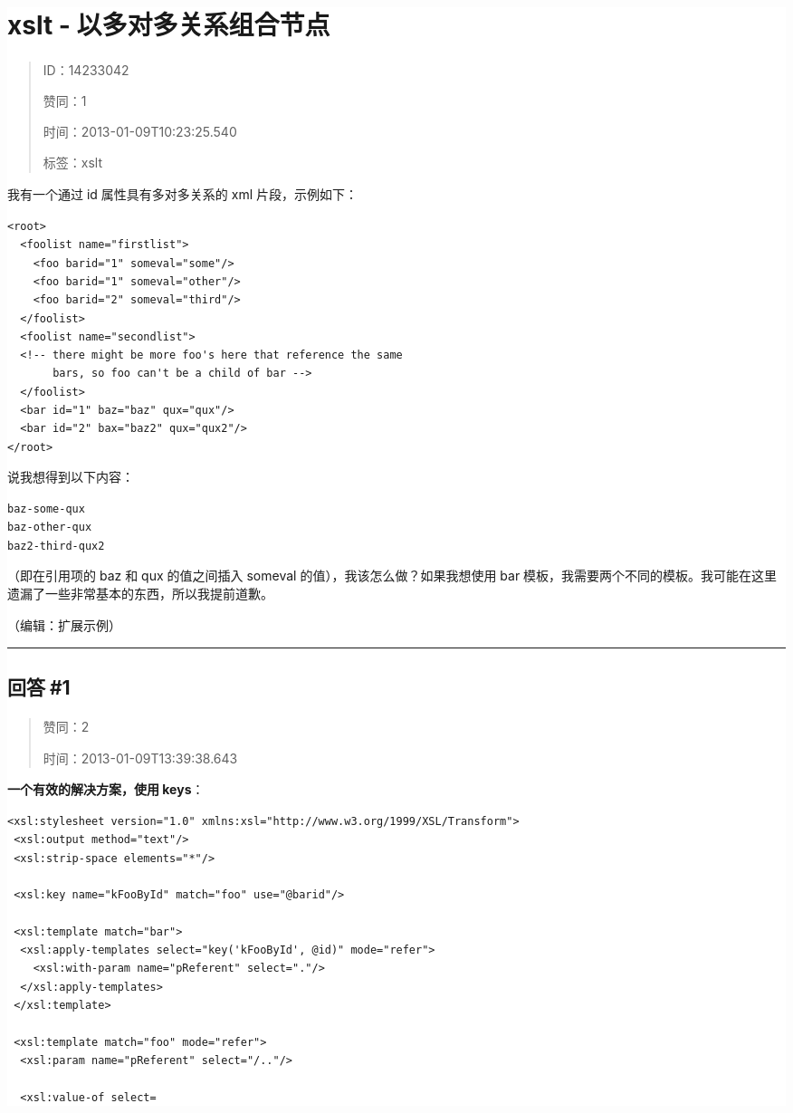 # xslt - 以多对多关系组合节点

> ID：14233042
> 
> 赞同：1
> 
> 时间：2013-01-09T10:23:25.540
> 
> 标签：xslt

我有一个通过 id 属性具有多对多关系的 xml 片段，示例如下：

```
<root>
  <foolist name="firstlist">
    <foo barid="1" someval="some"/>
    <foo barid="1" someval="other"/>
    <foo barid="2" someval="third"/>
  </foolist>
  <foolist name="secondlist">
  <!-- there might be more foo's here that reference the same
       bars, so foo can't be a child of bar -->
  </foolist>
  <bar id="1" baz="baz" qux="qux"/>
  <bar id="2" bax="baz2" qux="qux2"/>
</root> 
```

说我想得到以下内容：

```
baz-some-qux
baz-other-qux
baz2-third-qux2 
```

（即在引用项的 baz 和 qux 的值之间插入 someval 的值），我该怎么做？如果我想使用 bar 模板，我需要两个不同的模板。我可能在这里遗漏了一些非常基本的东西，所以我提前道歉。

（编辑：扩展示例）

* * *

## 回答 #1

> 赞同：2
> 
> 时间：2013-01-09T13:39:38.643

**一个有效的解决方案，使用 keys**：

```
<xsl:stylesheet version="1.0" xmlns:xsl="http://www.w3.org/1999/XSL/Transform">
 <xsl:output method="text"/>
 <xsl:strip-space elements="*"/>

 <xsl:key name="kFooById" match="foo" use="@barid"/>

 <xsl:template match="bar">
  <xsl:apply-templates select="key('kFooById', @id)" mode="refer">
    <xsl:with-param name="pReferent" select="."/>
  </xsl:apply-templates>
 </xsl:template>

 <xsl:template match="foo" mode="refer">
  <xsl:param name="pReferent" select="/.."/>

  <xsl:value-of select=
```